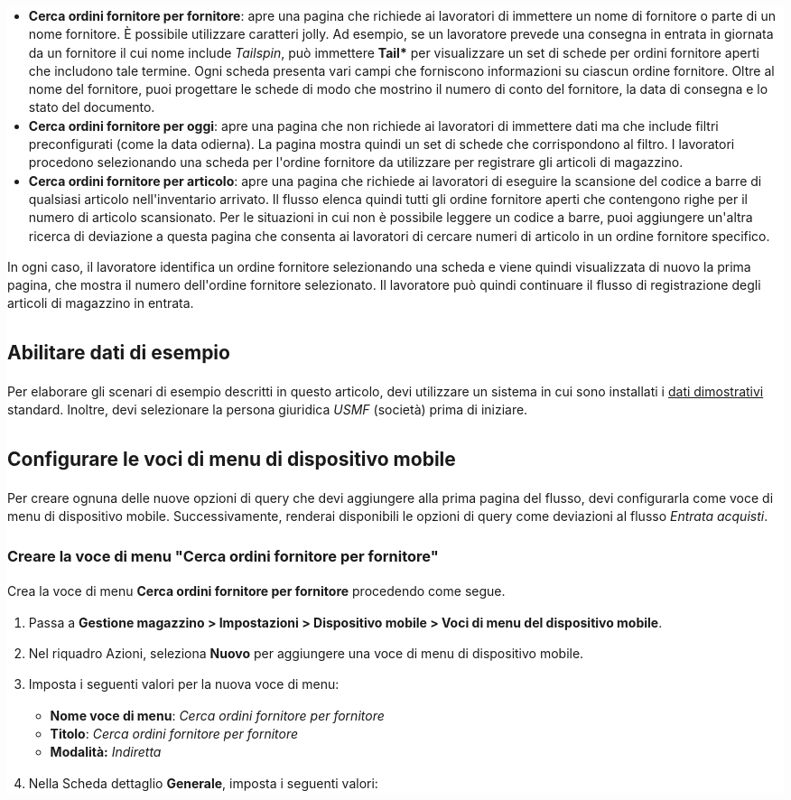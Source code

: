 - **Cerca ordini fornitore per fornitore**: apre una pagina che richiede ai lavoratori di immettere un nome di fornitore o parte di un nome fornitore. È possibile utilizzare caratteri jolly. Ad esempio, se un lavoratore prevede una consegna in entrata in giornata da un fornitore il cui nome include *Tailspin*, può immettere **Tail\*** per visualizzare un set di schede per ordini fornitore aperti che includono tale termine. Ogni scheda presenta vari campi che forniscono informazioni su ciascun ordine fornitore. Oltre al nome del fornitore, puoi progettare le schede di modo che mostrino il numero di conto del fornitore, la data di consegna e lo stato del documento.
- **Cerca ordini fornitore per oggi**: apre una pagina che non richiede ai lavoratori di immettere dati ma che include filtri preconfigurati (come la data odierna). La pagina mostra quindi un set di schede che corrispondono al filtro. I lavoratori procedono selezionando una scheda per l'ordine fornitore da utilizzare per registrare gli articoli di magazzino.
- **Cerca ordini fornitore per articolo**: apre una pagina che richiede ai lavoratori di eseguire la scansione del codice a barre di qualsiasi articolo nell'inventario arrivato. Il flusso elenca quindi tutti gli ordine fornitore aperti che contengono righe per il numero di articolo scansionato. Per le situazioni in cui non è possibile leggere un codice a barre, puoi aggiungere un'altra ricerca di deviazione a questa pagina che consenta ai lavoratori di cercare numeri di articolo in un ordine fornitore specifico.

In ogni caso, il lavoratore identifica un ordine fornitore selezionando una scheda e viene quindi visualizzata di nuovo la prima pagina, che mostra il numero dell'ordine fornitore selezionato. Il lavoratore può quindi continuare il flusso di registrazione degli articoli di magazzino in entrata.

## <a name="enable-sample-data"></a>Abilitare dati di esempio

Per elaborare gli scenari di esempio descritti in questo articolo, devi utilizzare un sistema in cui sono installati i [dati dimostrativi](../../fin-ops-core/dev-itpro/deployment/deploy-demo-environment.md) standard. Inoltre, devi selezionare la persona giuridica *USMF* (società) prima di iniziare.

## <a name="configure-the-mobile-device-menu-items"></a>Configurare le voci di menu di dispositivo mobile

Per creare ognuna delle nuove opzioni di query che devi aggiungere alla prima pagina del flusso, devi configurarla come voce di menu di dispositivo mobile. Successivamente, renderai disponibili le opzioni di query come deviazioni al flusso *Entrata acquisti*.

### <a name="create-the-look-up-pos-by-vendor-menu-item"></a>Creare la voce di menu "Cerca ordini fornitore per fornitore"

Crea la voce di menu **Cerca ordini fornitore per fornitore** procedendo come segue.

1. Passa a **Gestione magazzino \> Impostazioni \> Dispositivo mobile \> Voci di menu del dispositivo mobile**.
1. Nel riquadro Azioni, seleziona **Nuovo** per aggiungere una voce di menu di dispositivo mobile.
1. Imposta i seguenti valori per la nuova voce di menu:

    - **Nome voce di menu**: *Cerca ordini fornitore per fornitore*
    - **Titolo**: *Cerca ordini fornitore per fornitore*
    - **Modalità:** *Indiretta*

1. Nella Scheda dettaglio **Generale**, imposta i seguenti valori:
